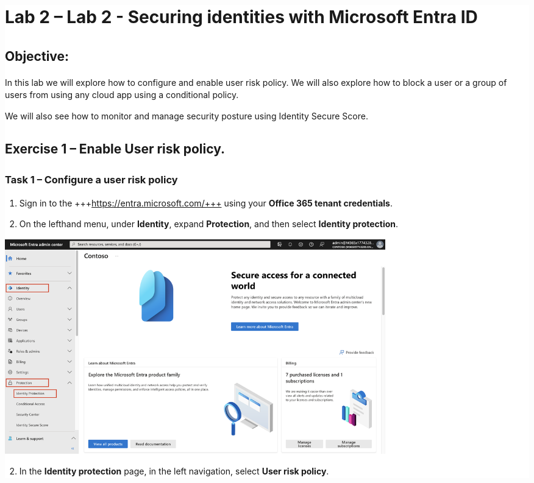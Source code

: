 # Lab 2 – Lab 2 - Securing identities with Microsoft Entra ID

## Objective:

In this lab we will explore how to configure and enable user risk
policy. We will also explore how to block a user or a group of users
from using any cloud app using a conditional policy.

We will also see how to monitor and manage security posture using
Identity Secure Score.

## Exercise 1 – Enable User risk policy.

### Task 1 – Configure a user risk policy

1.  Sign in to the +++https://entra.microsoft.com/+++ using your
    **Office 365 tenant credentials**.



1.  On the lefthand menu, under **Identity**, expand **Protection**, and
    then select **Identity protection**.

<img src="./media/image1.png" style="width:6.5in;height:3.67431in" />

2.  In the **Identity protection** page, in the left navigation,
    select **User risk policy**.
